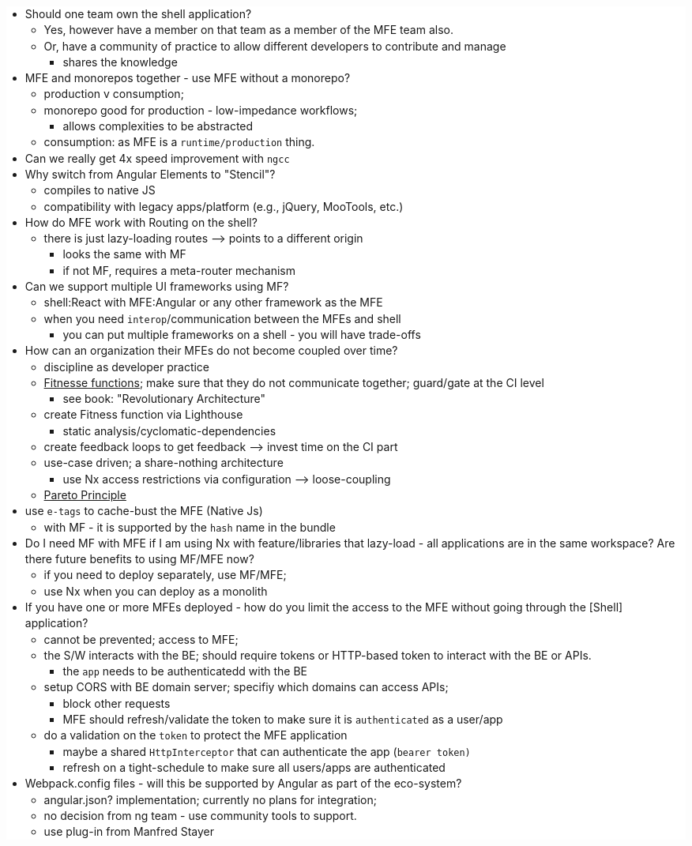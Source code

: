 - Should one team own the shell application?
  - Yes, however have a member on that team as a member of the MFE team also.
  - Or, have a community of practice to allow different developers to contribute and manage
    - shares the knowledge
- MFE and monorepos together - use MFE without a monorepo?
  - production v consumption;
  - monorepo good for production - low-impedance workflows;
    - allows complexities to be abstracted
  - consumption: as MFE is a `runtime/production` thing.
- Can we really get 4x speed improvement with `ngcc`
- Why switch from Angular Elements to "Stencil"?
  - compiles to native JS
  - compatibility with legacy apps/platform (e.g., jQuery, MooTools, etc.)
- How do MFE work with Routing on the shell?
  - there is just lazy-loading routes --> points to a different origin
    - looks the same with MF
    - if not MF, requires a meta-router mechanism
- Can we support multiple UI frameworks using MF?
  - shell:React with MFE:Angular or any other framework as the MFE
  - when you need `interop`/communication between the MFEs and shell
    - you can put multiple frameworks on a shell - you will have trade-offs
- How can an organization their MFEs do not become coupled over time?
  - discipline as developer practice
  - [Fitnesse functions](https://www.broadcom.com/sw-tech-blogs/mainframe/ci-cd-pipelines-and-architecture-fitness-functions-for-mainframe-platforms-and-beyond-software-scale); make sure that they do not communicate together; guard/gate at the CI level
    - see book: "Revolutionary Architecture"
  - create Fitness function via Lighthouse
    - static analysis/cyclomatic-dependencies
  - create feedback loops to get feedback --> invest time on the CI part
  - use-case driven; a share-nothing architecture
    - use Nx access restrictions via configuration --> loose-coupling
  - [Pareto Principle](https://en.wikipedia.org/wiki/Pareto_principle)
- use `e-tags` to cache-bust the MFE (Native Js)
  - with MF - it is supported by the `hash` name in the bundle
- Do I need MF with MFE if I am using Nx with feature/libraries that lazy-load - all applications are in the same workspace? Are there future benefits to using MF/MFE now?
  - if you need to deploy separately, use MF/MFE;
  - use Nx when you can deploy as a monolith
- If you have one or more MFEs deployed - how do you limit the access to the MFE without going through the [Shell] application?
  - cannot be prevented; access to MFE;
  - the S/W interacts with the BE; should require tokens or HTTP-based token to interact with the BE or APIs.
    - the `app` needs to be authenticatedd with the BE
  - setup CORS with BE domain server; specifiy which domains can access APIs;
    - block other requests
    - MFE should refresh/validate the token to make sure it is `authenticated` as a user/app
  - do a validation on the `token` to protect the MFE application
    - maybe a shared `HttpInterceptor` that can authenticate the app (`bearer token)`
    - refresh on a tight-schedule to make sure all users/apps are authenticated
- Webpack.config files - will this be supported by Angular as part of the eco-system? 
  - angular.json? implementation; currently no plans for integration;
  - no decision from ng team - use community tools to support.
  - use plug-in from Manfred Stayer
